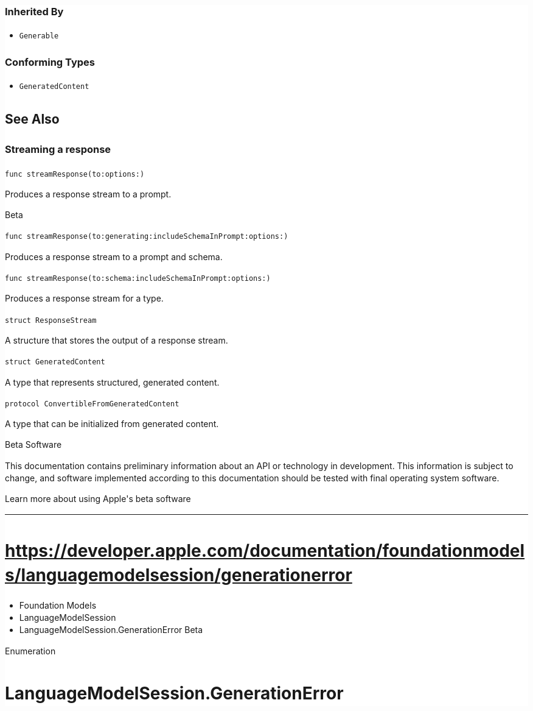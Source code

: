 ### Inherited By

- `Generable`

### Conforming Types

- `GeneratedContent`

## See Also

### Streaming a response

`func streamResponse(to:options:)`

Produces a response stream to a prompt.

Beta

`func streamResponse(to:generating:includeSchemaInPrompt:options:)`

Produces a response stream to a prompt and schema.

`func streamResponse(to:schema:includeSchemaInPrompt:options:)`

Produces a response stream for a type.

`struct ResponseStream`

A structure that stores the output of a response stream.

`struct GeneratedContent`

A type that represents structured, generated content.

`protocol ConvertibleFromGeneratedContent`

A type that can be initialized from generated content.

Beta Software

This documentation contains preliminary information about an API or technology in development. This information is subject to change, and software implemented according to this documentation should be tested with final operating system software.

Learn more about using Apple's beta software

---

# https://developer.apple.com/documentation/foundationmodels/languagemodelsession/generationerror

- Foundation Models
- LanguageModelSession
- LanguageModelSession.GenerationError Beta

Enumeration

# LanguageModelSession.GenerationError
